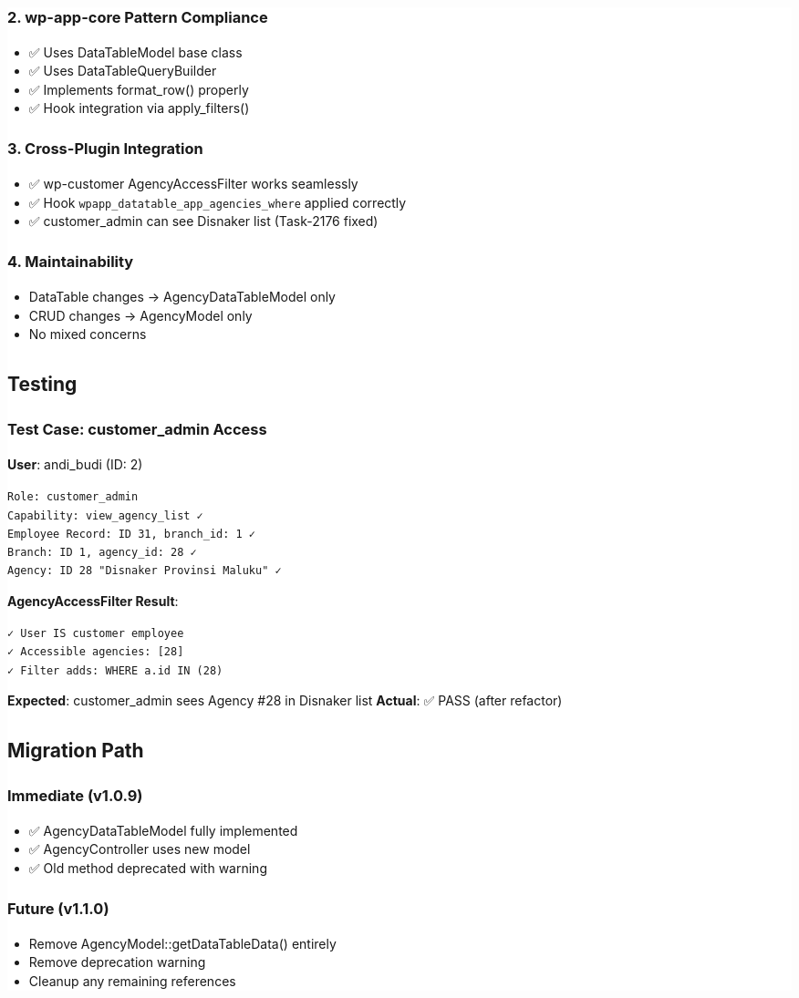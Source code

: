 ### 2. wp-app-core Pattern Compliance
- ✅ Uses DataTableModel base class
- ✅ Uses DataTableQueryBuilder
- ✅ Implements format_row() properly
- ✅ Hook integration via apply_filters()

### 3. Cross-Plugin Integration
- ✅ wp-customer AgencyAccessFilter works seamlessly
- ✅ Hook `wpapp_datatable_app_agencies_where` applied correctly
- ✅ customer_admin can see Disnaker list (Task-2176 fixed)

### 4. Maintainability
- DataTable changes → AgencyDataTableModel only
- CRUD changes → AgencyModel only
- No mixed concerns

## Testing

### Test Case: customer_admin Access

**User**: andi_budi (ID: 2)
```
Role: customer_admin
Capability: view_agency_list ✓
Employee Record: ID 31, branch_id: 1 ✓
Branch: ID 1, agency_id: 28 ✓
Agency: ID 28 "Disnaker Provinsi Maluku" ✓
```

**AgencyAccessFilter Result**:
```
✓ User IS customer employee
✓ Accessible agencies: [28]
✓ Filter adds: WHERE a.id IN (28)
```

**Expected**: customer_admin sees Agency #28 in Disnaker list
**Actual**: ✅ PASS (after refactor)

## Migration Path

### Immediate (v1.0.9)
- ✅ AgencyDataTableModel fully implemented
- ✅ AgencyController uses new model
- ✅ Old method deprecated with warning

### Future (v1.1.0)
- Remove AgencyModel::getDataTableData() entirely
- Remove deprecation warning
- Cleanup any remaining references
